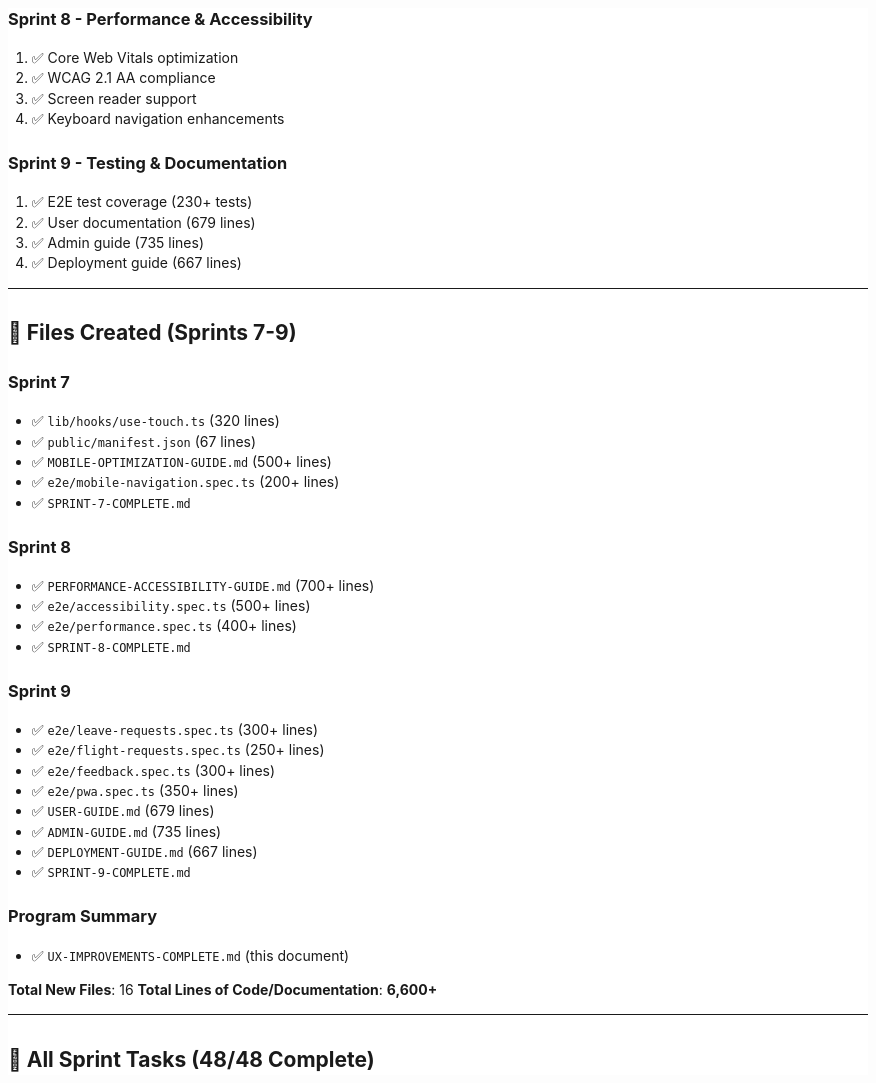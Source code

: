 ### Sprint 8 - Performance & Accessibility
1. ✅ Core Web Vitals optimization
2. ✅ WCAG 2.1 AA compliance
3. ✅ Screen reader support
4. ✅ Keyboard navigation enhancements

### Sprint 9 - Testing & Documentation
1. ✅ E2E test coverage (230+ tests)
2. ✅ User documentation (679 lines)
3. ✅ Admin guide (735 lines)
4. ✅ Deployment guide (667 lines)

---

## 📁 Files Created (Sprints 7-9)

### Sprint 7
- ✅ `lib/hooks/use-touch.ts` (320 lines)
- ✅ `public/manifest.json` (67 lines)
- ✅ `MOBILE-OPTIMIZATION-GUIDE.md` (500+ lines)
- ✅ `e2e/mobile-navigation.spec.ts` (200+ lines)
- ✅ `SPRINT-7-COMPLETE.md`

### Sprint 8
- ✅ `PERFORMANCE-ACCESSIBILITY-GUIDE.md` (700+ lines)
- ✅ `e2e/accessibility.spec.ts` (500+ lines)
- ✅ `e2e/performance.spec.ts` (400+ lines)
- ✅ `SPRINT-8-COMPLETE.md`

### Sprint 9
- ✅ `e2e/leave-requests.spec.ts` (300+ lines)
- ✅ `e2e/flight-requests.spec.ts` (250+ lines)
- ✅ `e2e/feedback.spec.ts` (300+ lines)
- ✅ `e2e/pwa.spec.ts` (350+ lines)
- ✅ `USER-GUIDE.md` (679 lines)
- ✅ `ADMIN-GUIDE.md` (735 lines)
- ✅ `DEPLOYMENT-GUIDE.md` (667 lines)
- ✅ `SPRINT-9-COMPLETE.md`

### Program Summary
- ✅ `UX-IMPROVEMENTS-COMPLETE.md` (this document)

**Total New Files**: 16
**Total Lines of Code/Documentation**: **6,600+**

---

## 🎯 All Sprint Tasks (48/48 Complete)
